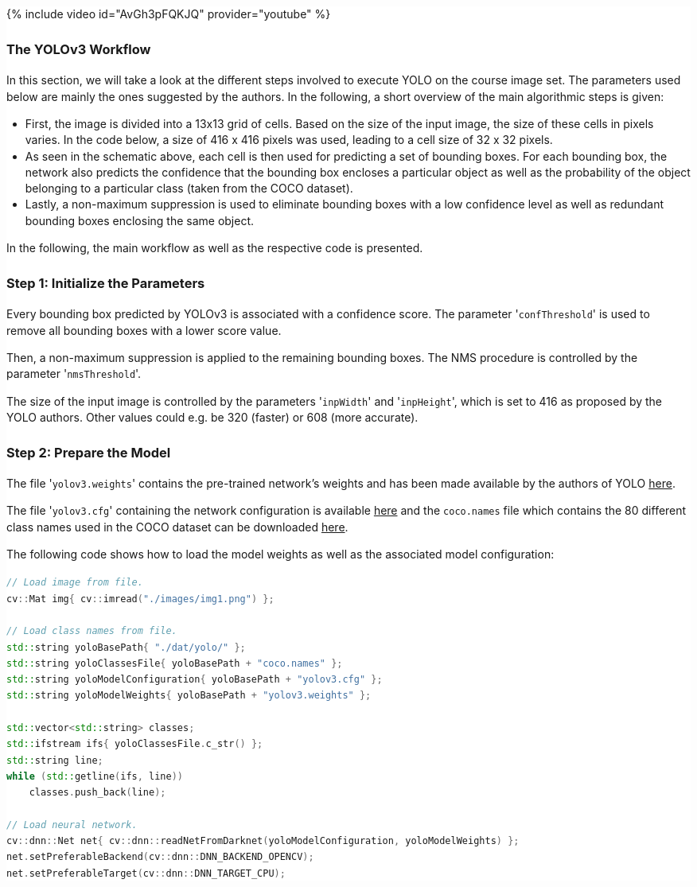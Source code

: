 {% include video id="AvGh3pFQKJQ" provider="youtube" %}

### The YOLOv3 Workflow

In this section, we will take a look at the different steps involved to execute YOLO on the course image set. The parameters used below are mainly the ones suggested by the authors. In the following, a short overview of the main algorithmic steps is given:

- First, the image is divided into a 13x13 grid of cells. Based on the size of the input image, the size of these cells in pixels varies. In the code below, a size of 416 x 416 pixels was used, leading to a cell size of 32 x 32 pixels.
- As seen in the schematic above, each cell is then used for predicting a set of bounding boxes. For each bounding box, the network also predicts the confidence that the bounding box encloses a particular object as well as the probability of the object belonging to a particular class (taken from the COCO dataset).
- Lastly, a non-maximum suppression is used to eliminate bounding boxes with a low confidence level as well as redundant bounding boxes enclosing the same object.

In the following, the main workflow as well as the respective code is presented.


### Step 1: Initialize the Parameters

Every bounding box predicted by YOLOv3 is associated with a confidence score. The parameter '`confThreshold`' is used to remove all bounding boxes with a lower score value.

Then, a non-maximum suppression is applied to the remaining bounding boxes. The NMS procedure is controlled by the parameter '`nmsThreshold`'.

The size of the input image is controlled by the parameters '`inpWidth`' and '`inpHeight`', which is set to 416 as proposed by the YOLO authors. Other values could e.g. be 320 (faster) or 608 (more accurate).


### Step 2: Prepare the Model

The file '`yolov3.weights`' contains the pre-trained network’s weights and has been made available by the authors of YOLO [here](https://pjreddie.com/media/files/yolov3.weights).

The file '`yolov3.cfg`' containing the network configuration is available [here](https://github.com/pjreddie/darknet/blob/master/cfg/yolov3.cfg) and the `coco.names` file which contains the 80 different class names used in the COCO dataset can be downloaded [here](https://github.com/pjreddie/darknet/blob/master/data/coco.names).

The following code shows how to load the model weights as well as the associated model configuration:

```c++
// Load image from file.
cv::Mat img{ cv::imread("./images/img1.png") };

// Load class names from file.
std::string yoloBasePath{ "./dat/yolo/" };
std::string yoloClassesFile{ yoloBasePath + "coco.names" };
std::string yoloModelConfiguration{ yoloBasePath + "yolov3.cfg" };
std::string yoloModelWeights{ yoloBasePath + "yolov3.weights" };

std::vector<std::string> classes;
std::ifstream ifs{ yoloClassesFile.c_str() };
std::string line;
while (std::getline(ifs, line))
    classes.push_back(line);

// Load neural network.
cv::dnn::Net net{ cv::dnn::readNetFromDarknet(yoloModelConfiguration, yoloModelWeights) };
net.setPreferableBackend(cv::dnn::DNN_BACKEND_OPENCV);
net.setPreferableTarget(cv::dnn::DNN_TARGET_CPU);
```
